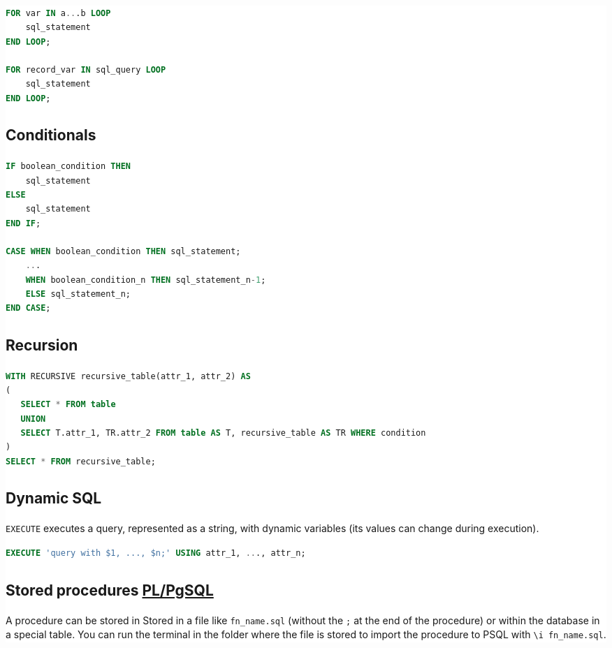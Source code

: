 ```sql
FOR var IN a...b LOOP	
    sql_statement
END LOOP;

FOR record_var IN sql_query LOOP
    sql_statement
END LOOP;
```

## Conditionals

```sql
IF boolean_condition THEN
    sql_statement
ELSE
    sql_statement
END IF;

CASE WHEN boolean_condition THEN sql_statement;
    ...
    WHEN boolean_condition_n THEN sql_statement_n-1;
    ELSE sql_statement_n;
END CASE;
```


## Recursion

```sql
WITH RECURSIVE recursive_table(attr_1, attr_2) AS
(
   SELECT * FROM table
   UNION
   SELECT T.attr_1, TR.attr_2 FROM table AS T, recursive_table AS TR WHERE condition
)
SELECT * FROM recursive_table;
```


## Dynamic SQL

`EXECUTE` executes a query, represented as a string, with dynamic variables (its values can change during execution).

```sql
EXECUTE 'query with $1, ..., $n;' USING attr_1, ..., attr_n;
```

## Stored procedures [PL/PgSQL](https://www.postgresql.org/docs/12/plpgsql.html)

A procedure can be stored in Stored in a file like `fn_name.sql` (without the `;` at the end of the procedure) or within the database in a special table. You can run the terminal in the folder where the file is stored to import the procedure to PSQL with `\i fn_name.sql`.
